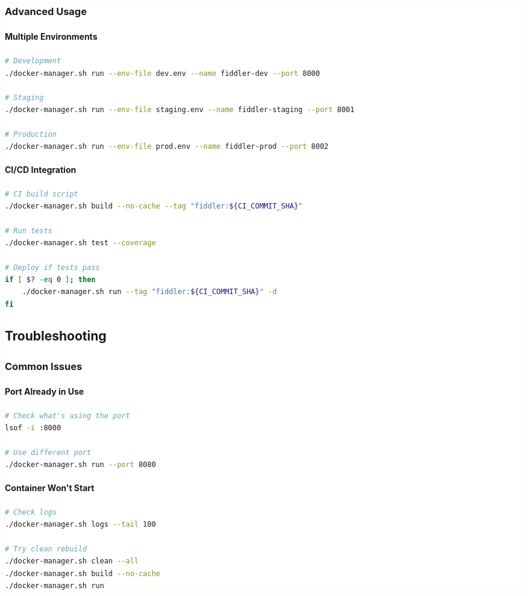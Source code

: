 ### Advanced Usage

#### Multiple Environments

```sh
# Development
./docker-manager.sh run --env-file dev.env --name fiddler-dev --port 8000

# Staging
./docker-manager.sh run --env-file staging.env --name fiddler-staging --port 8001

# Production
./docker-manager.sh run --env-file prod.env --name fiddler-prod --port 8002
```

#### CI/CD Integration

```sh
# CI build script
./docker-manager.sh build --no-cache --tag "fiddler:${CI_COMMIT_SHA}"

# Run tests
./docker-manager.sh test --coverage

# Deploy if tests pass
if [ $? -eq 0 ]; then
    ./docker-manager.sh run --tag "fiddler:${CI_COMMIT_SHA}" -d
fi
```

## Troubleshooting

### Common Issues

#### Port Already in Use

```sh
# Check what's using the port
lsof -i :8000

# Use different port
./docker-manager.sh run --port 8080
```

#### Container Won't Start

```sh
# Check logs
./docker-manager.sh logs --tail 100

# Try clean rebuild
./docker-manager.sh clean --all
./docker-manager.sh build --no-cache
./docker-manager.sh run
```
